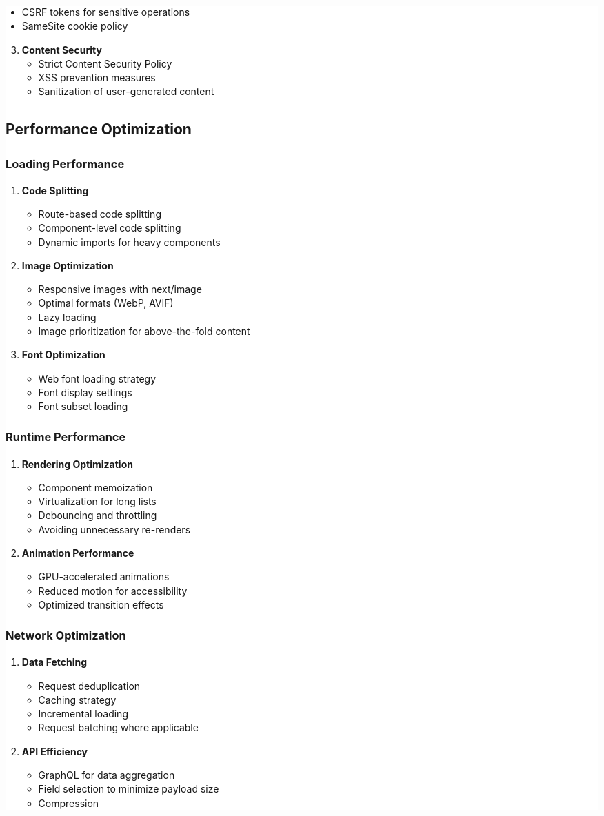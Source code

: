    - CSRF tokens for sensitive operations
   - SameSite cookie policy

3. **Content Security**
   - Strict Content Security Policy
   - XSS prevention measures
   - Sanitization of user-generated content

## Performance Optimization

### Loading Performance

1. **Code Splitting**

   - Route-based code splitting
   - Component-level code splitting
   - Dynamic imports for heavy components

2. **Image Optimization**

   - Responsive images with next/image
   - Optimal formats (WebP, AVIF)
   - Lazy loading
   - Image prioritization for above-the-fold content

3. **Font Optimization**
   - Web font loading strategy
   - Font display settings
   - Font subset loading

### Runtime Performance

1. **Rendering Optimization**

   - Component memoization
   - Virtualization for long lists
   - Debouncing and throttling
   - Avoiding unnecessary re-renders

2. **Animation Performance**
   - GPU-accelerated animations
   - Reduced motion for accessibility
   - Optimized transition effects

### Network Optimization

1. **Data Fetching**

   - Request deduplication
   - Caching strategy
   - Incremental loading
   - Request batching where applicable

2. **API Efficiency**
   - GraphQL for data aggregation
   - Field selection to minimize payload size
   - Compression
